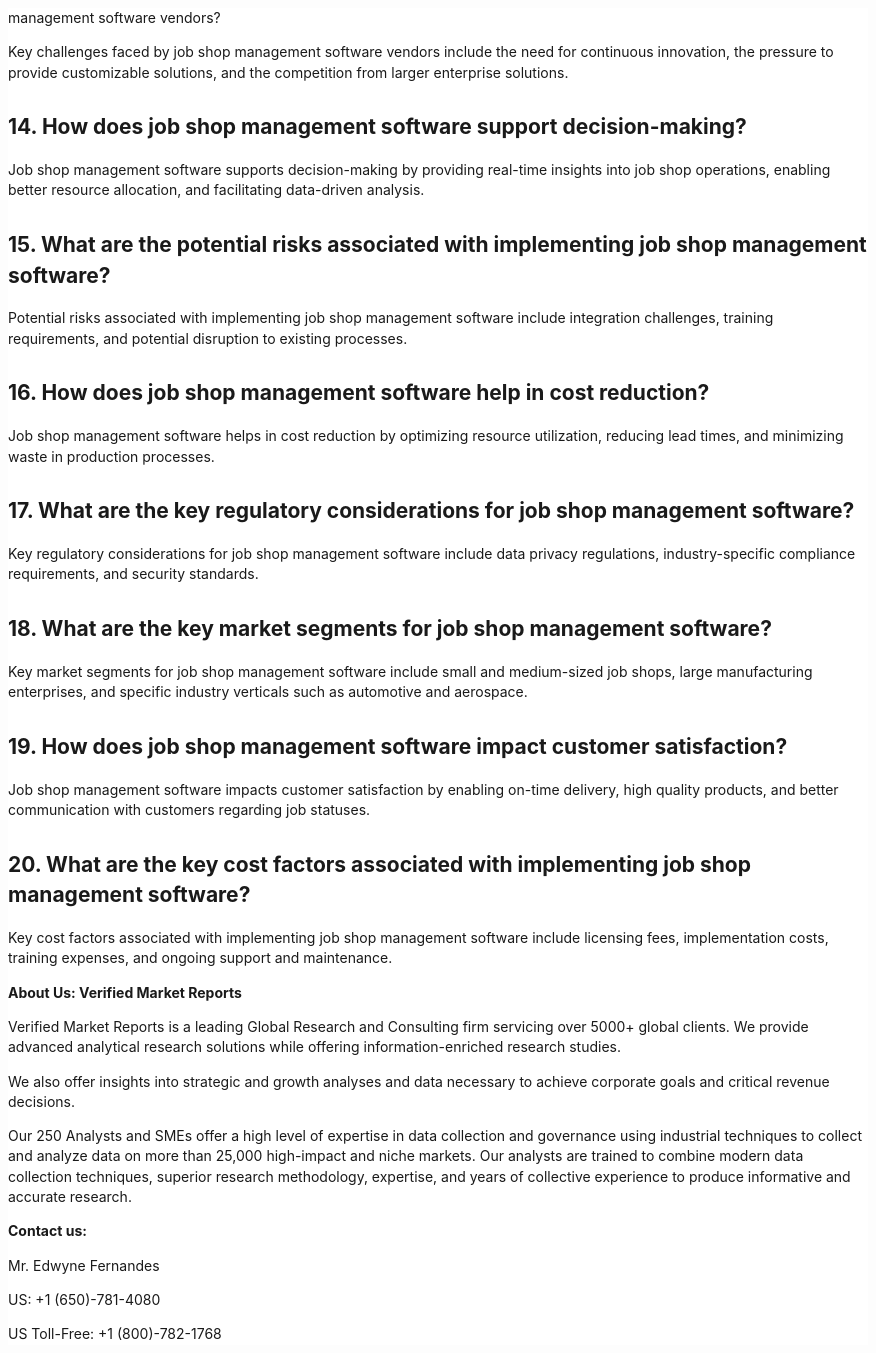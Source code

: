 management software vendors?</h2><p>Key challenges faced by job shop management software vendors include the need for continuous innovation, the pressure to provide customizable solutions, and the competition from larger enterprise solutions.</p><h2>14. How does job shop management software support decision-making?</h2><p>Job shop management software supports decision-making by providing real-time insights into job shop operations, enabling better resource allocation, and facilitating data-driven analysis.</p><h2>15. What are the potential risks associated with implementing job shop management software?</h2><p>Potential risks associated with implementing job shop management software include integration challenges, training requirements, and potential disruption to existing processes.</p><h2>16. How does job shop management software help in cost reduction?</h2><p>Job shop management software helps in cost reduction by optimizing resource utilization, reducing lead times, and minimizing waste in production processes.</p><h2>17. What are the key regulatory considerations for job shop management software?</h2><p>Key regulatory considerations for job shop management software include data privacy regulations, industry-specific compliance requirements, and security standards.</p><h2>18. What are the key market segments for job shop management software?</h2><p>Key market segments for job shop management software include small and medium-sized job shops, large manufacturing enterprises, and specific industry verticals such as automotive and aerospace.</p><h2>19. How does job shop management software impact customer satisfaction?</h2><p>Job shop management software impacts customer satisfaction by enabling on-time delivery, high quality products, and better communication with customers regarding job statuses.</p><h2>20. What are the key cost factors associated with implementing job shop management software?</h2><p>Key cost factors associated with implementing job shop management software include licensing fees, implementation costs, training expenses, and ongoing support and maintenance.</p></body></html></h3><p id="" class=""><strong>About Us: Verified Market Reports</strong></p><p id="" class="">Verified Market Reports is a leading Global Research and Consulting firm servicing over 5000+ global clients. We provide advanced analytical research solutions while offering information-enriched research studies.</p><p id="" class="">We also offer insights into strategic and growth analyses and data necessary to achieve corporate goals and critical revenue decisions.</p><p id="" class="">Our 250 Analysts and SMEs offer a high level of expertise in data collection and governance using industrial techniques to collect and analyze data on more than 25,000 high-impact and niche markets. Our analysts are trained to combine modern data collection techniques, superior research methodology, expertise, and years of collective experience to produce informative and accurate research.</p><p id="" class=""><strong>Contact us:</strong></p><p id="" class="">Mr. Edwyne Fernandes</p><p id="" class="">US: +1 (650)-781-4080</p><p id="" class="">US Toll-Free: +1 (800)-782-1768</p>
